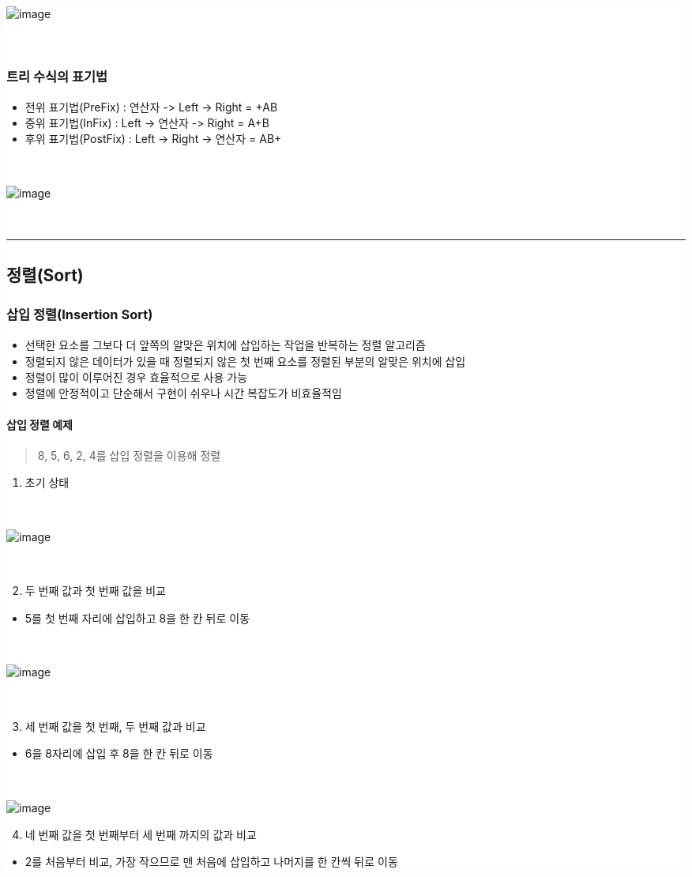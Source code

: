 ![image](https://user-images.githubusercontent.com/87363461/212522612-5460a944-ce3b-40ba-a755-b74494197a23.png)


<br>

### 트리 수식의 표기법
* 전위 표기법(PreFix) : 연산자 -> Left -> Right = +AB
* 중위 표기법(InFix) : Left -> 연산자 -> Right = A+B
* 후위 표기법(PostFix) : Left -> Right -> 연산자 = AB+
<br>

![image](https://user-images.githubusercontent.com/87363461/212522612-5460a944-ce3b-40ba-a755-b74494197a23.png)


<br>

---

## 정렬(Sort)

### 삽입 정렬(Insertion Sort) 
* 선택한 요소를 그보다 더 앞쪽의 알맞은 위치에 삽입하는 작업을 반복하는 정렬 알고리즘
* 정렬되지 않은 데이터가 있을 때 정렬되지 않은 첫 번째 요소를 정렬된 부분의 알맞은 위치에 삽입
* 정렬이 많이 이루어진 경우 효율적으로 사용 가능
* 정렬에 안정적이고 단순해서 구현이 쉬우나 시간 복잡도가 비효율적임

#### 삽입 정렬 예제
> 8, 5, 6, 2, 4를 삽입 정렬을 이용해 정렬

1. 초기 상태
<br>

![image](https://user-images.githubusercontent.com/87363461/212522709-ca7b1b84-e5c2-4936-b60a-fa02865d5af1.png)

<br>

2. 두 번째 값과 첫 번째 값을 비교
* 5를 첫 번째 자리에 삽입하고 8을 한 칸 뒤로 이동
<br>

![image](https://user-images.githubusercontent.com/87363461/212522725-48013a5d-ef48-422c-8e7a-df3d33e598a7.png)

<br>

3. 세 번째 값을 첫 번째, 두 번째 값과 비교
* 6을 8자리에 삽입 후 8을 한 칸 뒤로 이동
<br>

![image](https://user-images.githubusercontent.com/87363461/212522739-77b67527-544b-4c92-8278-99e45a5f1097.png)
<br>

4. 네 번째 값을 첫 번째부터 세 번째 까지의 값과 비교
* 2를 처음부터 비교, 가장 작으므로 맨 처음에 삽입하고 나머지를 한 칸씩 뒤로 이동

